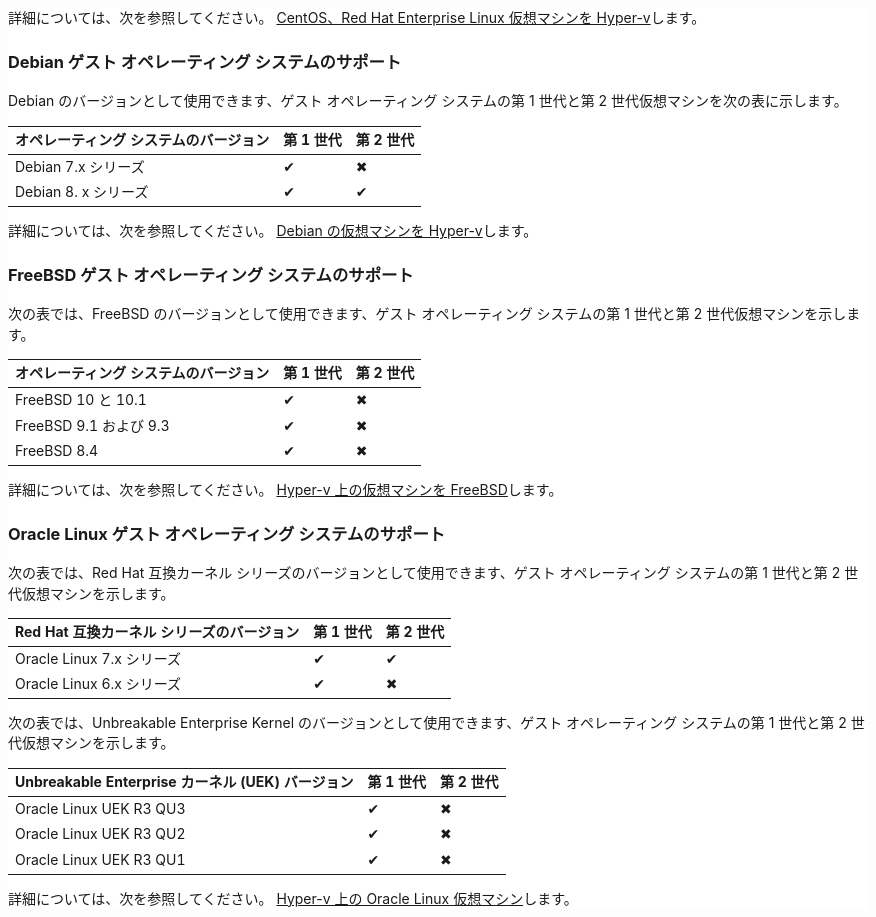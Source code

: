 詳細については、次を参照してください。 [CentOS、Red Hat Enterprise Linux 仮想マシンを Hyper-v](../Supported-CentOS-and-Red-Hat-Enterprise-Linux-virtual-machines-on-Hyper-V.md)します。

### <a name="debian-guest-operating-system-support"></a>Debian ゲスト オペレーティング システムのサポート

Debian のバージョンとして使用できます、ゲスト オペレーティング システムの第 1 世代と第 2 世代仮想マシンを次の表に示します。

|オペレーティング システムのバージョン|第 1 世代|第 2 世代|
|-----------------------------|----------------|----------------|
|Debian 7.x シリーズ|&#10004;| &#10006;|
|Debian 8. x シリーズ|&#10004;|&#10004;|

詳細については、次を参照してください。 [Debian の仮想マシンを Hyper-v](../Supported-Debian-virtual-machines-on-Hyper-V.md)します。

### <a name="freebsd-guest-operating-system-support"></a>FreeBSD ゲスト オペレーティング システムのサポート

次の表では、FreeBSD のバージョンとして使用できます、ゲスト オペレーティング システムの第 1 世代と第 2 世代仮想マシンを示します。

|オペレーティング システムのバージョン|第 1 世代|第 2 世代|
|-----------------------------|----------------|----------------|
|FreeBSD 10 と 10.1|&#10004;| &#10006;|
|FreeBSD 9.1 および 9.3|&#10004;| &#10006;|
|FreeBSD 8.4|&#10004;| &#10006;|

詳細については、次を参照してください。 [Hyper-v 上の仮想マシンを FreeBSD](../Supported-FreeBSD-virtual-machines-on-Hyper-V.md)します。

### <a name="oracle-linux-guest-operating-system-support"></a>Oracle Linux ゲスト オペレーティング システムのサポート

次の表では、Red Hat 互換カーネル シリーズのバージョンとして使用できます、ゲスト オペレーティング システムの第 1 世代と第 2 世代仮想マシンを示します。

|Red Hat 互換カーネル シリーズのバージョン|第 1 世代|第 2 世代|
|---------------------------------------------|----------------|----------------|
|Oracle Linux 7.x シリーズ|&#10004;|&#10004;|
|Oracle Linux 6.x シリーズ|&#10004;| &#10006;|

次の表では、Unbreakable Enterprise Kernel のバージョンとして使用できます、ゲスト オペレーティング システムの第 1 世代と第 2 世代仮想マシンを示します。

|Unbreakable Enterprise カーネル (UEK) バージョン|第 1 世代|第 2 世代|
|--------------------------------------------------|----------------|----------------|
|Oracle Linux UEK R3 QU3|&#10004;| &#10006;|
|Oracle Linux UEK R3 QU2|&#10004;| &#10006;|
|Oracle Linux UEK R3 QU1|&#10004;| &#10006;|

詳細については、次を参照してください。 [Hyper-v 上の Oracle Linux 仮想マシン](../Supported-Oracle-Linux-virtual-machines-on-Hyper-V.md)します。

